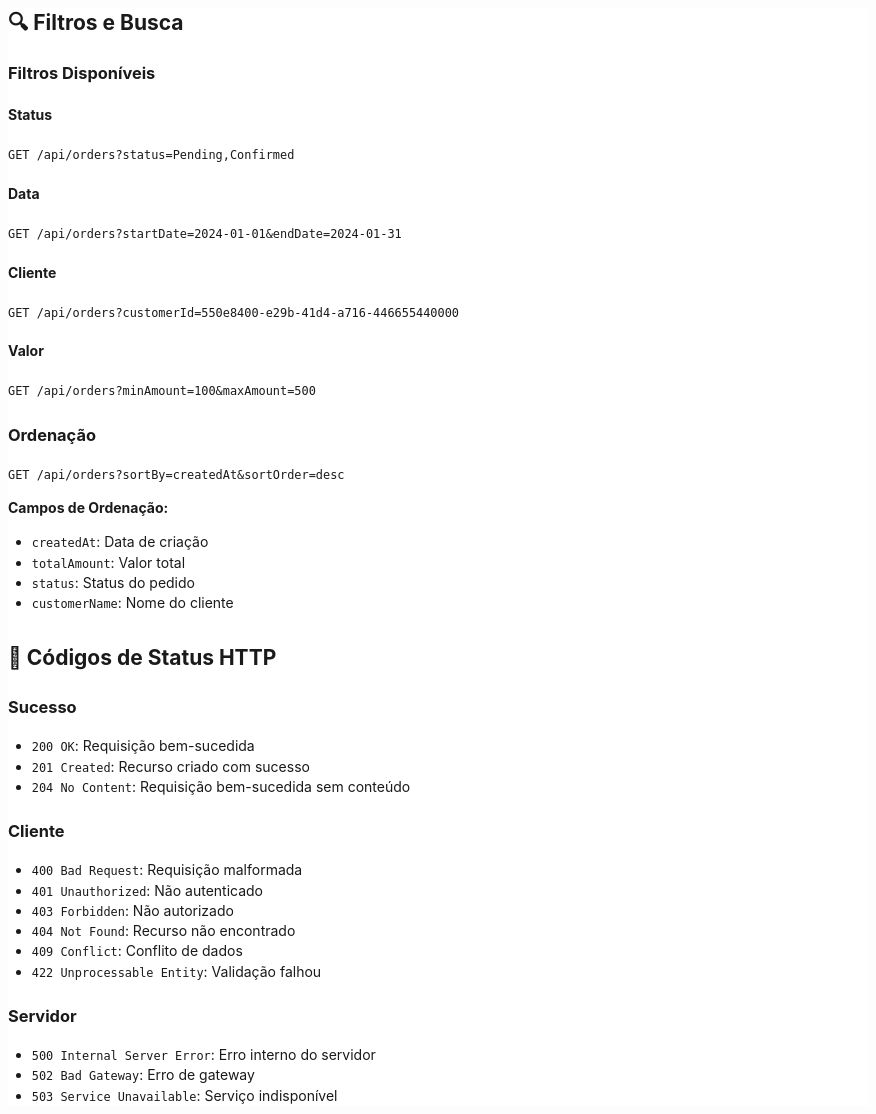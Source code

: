 ## 🔍 Filtros e Busca

### Filtros Disponíveis

#### Status
```http
GET /api/orders?status=Pending,Confirmed
```

#### Data
```http
GET /api/orders?startDate=2024-01-01&endDate=2024-01-31
```

#### Cliente
```http
GET /api/orders?customerId=550e8400-e29b-41d4-a716-446655440000
```

#### Valor
```http
GET /api/orders?minAmount=100&maxAmount=500
```

### Ordenação
```http
GET /api/orders?sortBy=createdAt&sortOrder=desc
```

**Campos de Ordenação:**
- `createdAt`: Data de criação
- `totalAmount`: Valor total
- `status`: Status do pedido
- `customerName`: Nome do cliente

## 📝 Códigos de Status HTTP

### Sucesso
- `200 OK`: Requisição bem-sucedida
- `201 Created`: Recurso criado com sucesso
- `204 No Content`: Requisição bem-sucedida sem conteúdo

### Cliente
- `400 Bad Request`: Requisição malformada
- `401 Unauthorized`: Não autenticado
- `403 Forbidden`: Não autorizado
- `404 Not Found`: Recurso não encontrado
- `409 Conflict`: Conflito de dados
- `422 Unprocessable Entity`: Validação falhou

### Servidor
- `500 Internal Server Error`: Erro interno do servidor
- `502 Bad Gateway`: Erro de gateway
- `503 Service Unavailable`: Serviço indisponível
